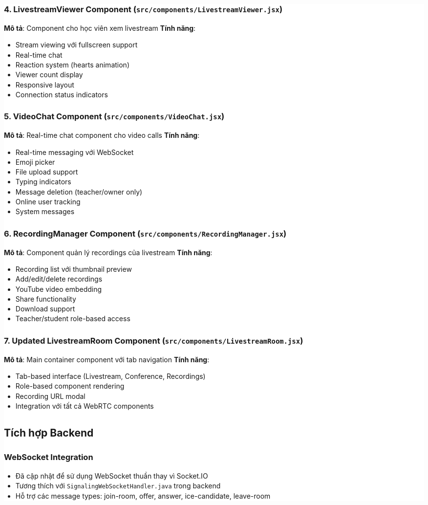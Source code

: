 ### 4. LivestreamViewer Component (`src/components/LivestreamViewer.jsx`)
**Mô tả**: Component cho học viên xem livestream
**Tính năng**:
- Stream viewing với fullscreen support
- Real-time chat
- Reaction system (hearts animation)
- Viewer count display
- Responsive layout
- Connection status indicators

### 5. VideoChat Component (`src/components/VideoChat.jsx`)
**Mô tả**: Real-time chat component cho video calls
**Tính năng**:
- Real-time messaging với WebSocket
- Emoji picker
- File upload support
- Typing indicators
- Message deletion (teacher/owner only)
- Online user tracking
- System messages

### 6. RecordingManager Component (`src/components/RecordingManager.jsx`)
**Mô tả**: Component quản lý recordings của livestream
**Tính năng**:
- Recording list với thumbnail preview
- Add/edit/delete recordings
- YouTube video embedding
- Share functionality
- Download support
- Teacher/student role-based access

### 7. Updated LivestreamRoom Component (`src/components/LivestreamRoom.jsx`)
**Mô tả**: Main container component với tab navigation
**Tính năng**:
- Tab-based interface (Livestream, Conference, Recordings)
- Role-based component rendering
- Recording URL modal
- Integration với tất cả WebRTC components

## Tích hợp Backend

### WebSocket Integration
- Đã cập nhật để sử dụng WebSocket thuần thay vì Socket.IO
- Tương thích với `SignalingWebSocketHandler.java` trong backend
- Hỗ trợ các message types: join-room, offer, answer, ice-candidate, leave-room
